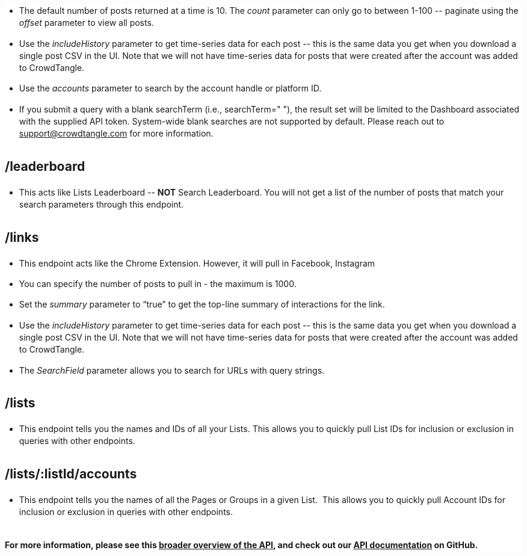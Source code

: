* The default number of posts returned at a time is 10. The _count_ parameter can only go to between 1-100 -- paginate using the _offset_ parameter to view all posts. 
    
* Use the _includeHistory_ parameter to get time-series data for each post -- this is the same data you get when you download a single post CSV in the UI. Note that we will not have time-series data for posts that were created after the account was added to CrowdTangle.
    
* Use the _accounts_ parameter to search by the account handle or platform ID.
    
* If you submit a query with a blank searchTerm (i.e., searchTerm=" "), the result set will be limited to the Dashboard associated with the supplied API token. System-wide blank searches are not supported by default. Please reach out to [support@crowdtangle.com](mailto:support@crowdtangle.com) for more information.
    

/leaderboard
------------

* This acts like Lists Leaderboard -- **NOT** Search Leaderboard. You will not get a list of the number of posts that match your search parameters through this endpoint.
    

/links
------

* This endpoint acts like the Chrome Extension. However, it will pull in Facebook, Instagram
    
* You can specify the number of posts to pull in - the maximum is 1000. 
    
* Set the _summary_ parameter to “true” to get the top-line summary of interactions for the link.
    
* Use the _includeHistory_ parameter to get time-series data for each post -- this is the same data you get when you download a single post CSV in the UI. Note that we will not have time-series data for posts that were created after the account was added to CrowdTangle.
    
* The _SearchField_ parameter allows you to search for URLs with query strings.
    

/lists
------

* This endpoint tells you the names and IDs of all your Lists. This allows you to quickly pull List IDs for inclusion or exclusion in queries with other endpoints.
    

/lists/:listId/accounts
-----------------------

* This endpoint tells you the names of all the Pages or Groups in a given List.  This allows you to quickly pull Account IDs for inclusion or exclusion in queries with other endpoints.
    

   
​**For more information, please see this [broader overview of the API](https://help.crowdtangle.com/en/articles/1189612-crowdtangle-api), and check out our [API documentation](https://github.com/CrowdTangle/API/wiki) on GitHub.**
